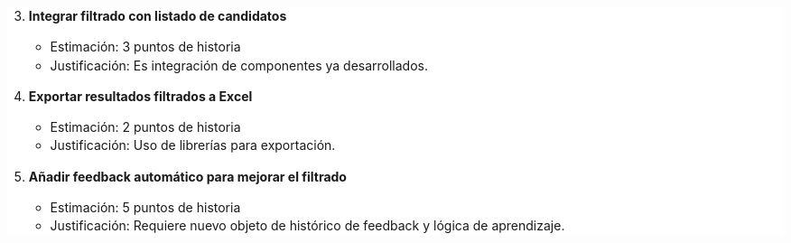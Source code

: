 3. **Integrar filtrado con listado de candidatos**
   - Estimación: 3 puntos de historia
   - Justificación: Es integración de componentes ya desarrollados.

4. **Exportar resultados filtrados a Excel**
   - Estimación: 2 puntos de historia
   - Justificación: Uso de librerías para exportación.

5. **Añadir feedback automático para mejorar el filtrado**
   - Estimación: 5 puntos de historia
   - Justificación: Requiere nuevo objeto de histórico de feedback y lógica de aprendizaje.